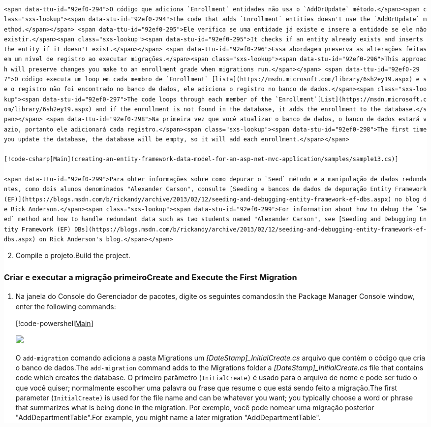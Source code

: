     <span data-ttu-id="92ef0-294">O código que adiciona `Enrollment` entidades não usa o `AddOrUpdate` método.</span><span class="sxs-lookup"><span data-stu-id="92ef0-294">The code that adds `Enrollment` entities doesn't use the `AddOrUpdate` method.</span></span> <span data-ttu-id="92ef0-295">Ele verifica se uma entidade já existe e insere a entidade se ele não existir.</span><span class="sxs-lookup"><span data-stu-id="92ef0-295">It checks if an entity already exists and inserts the entity if it doesn't exist.</span></span> <span data-ttu-id="92ef0-296">Essa abordagem preserva as alterações feitas em um nível de registro ao executar migrações.</span><span class="sxs-lookup"><span data-stu-id="92ef0-296">This approach will preserve changes you make to an enrollment grade when migrations run.</span></span> <span data-ttu-id="92ef0-297">O código executa um loop em cada membro de `Enrollment` [lista](https://msdn.microsoft.com/library/6sh2ey19.aspx) e se o registro não foi encontrado no banco de dados, ele adiciona o registro no banco de dados.</span><span class="sxs-lookup"><span data-stu-id="92ef0-297">The code loops through each member of the `Enrollment`[List](https://msdn.microsoft.com/library/6sh2ey19.aspx) and if the enrollment is not found in the database, it adds the enrollment to the database.</span></span> <span data-ttu-id="92ef0-298">Na primeira vez que você atualizar o banco de dados, o banco de dados estará vazio, portanto ele adicionará cada registro.</span><span class="sxs-lookup"><span data-stu-id="92ef0-298">The first time you update the database, the database will be empty, so it will add each enrollment.</span></span>

    [!code-csharp[Main](creating-an-entity-framework-data-model-for-an-asp-net-mvc-application/samples/sample13.cs)]

    <span data-ttu-id="92ef0-299">Para obter informações sobre como depurar o `Seed` método e a manipulação de dados redundantes, como dois alunos denominados "Alexander Carson", consulte [Seeding e bancos de dados de depuração Entity Framework (EF)](https://blogs.msdn.com/b/rickandy/archive/2013/02/12/seeding-and-debugging-entity-framework-ef-dbs.aspx) no blog de Rick Anderson.</span><span class="sxs-lookup"><span data-stu-id="92ef0-299">For information about how to debug the `Seed` method and how to handle redundant data such as two students named "Alexander Carson", see [Seeding and Debugging Entity Framework (EF) DBs](https://blogs.msdn.com/b/rickandy/archive/2013/02/12/seeding-and-debugging-entity-framework-ef-dbs.aspx) on Rick Anderson's blog.</span></span>
2. <span data-ttu-id="92ef0-300">Compile o projeto.</span><span class="sxs-lookup"><span data-stu-id="92ef0-300">Build the project.</span></span>

### <a name="create-and-execute-the-first-migration"></a><span data-ttu-id="92ef0-301">Criar e executar a migração primeiro</span><span class="sxs-lookup"><span data-stu-id="92ef0-301">Create and Execute the First Migration</span></span>

1. <span data-ttu-id="92ef0-302">Na janela do Console do Gerenciador de pacotes, digite os seguintes comandos:</span><span class="sxs-lookup"><span data-stu-id="92ef0-302">In the Package Manager Console window, enter the following commands:</span></span> 

    [!code-powershell[Main](creating-an-entity-framework-data-model-for-an-asp-net-mvc-application/samples/sample14.ps1)]

    ![](creating-an-entity-framework-data-model-for-an-asp-net-mvc-application/_static/image13.png)

    <span data-ttu-id="92ef0-303">O `add-migration` comando adiciona a pasta Migrations um *[DateStamp]\_InitialCreate.cs* arquivo que contém o código que cria o banco de dados.</span><span class="sxs-lookup"><span data-stu-id="92ef0-303">The `add-migration` command adds to the Migrations folder a *[DateStamp]\_InitialCreate.cs* file that contains code which creates the database.</span></span> <span data-ttu-id="92ef0-304">O primeiro parâmetro (`InitialCreate)` é usado para o arquivo de nome e pode ser tudo o que você quiser; normalmente escolher uma palavra ou frase que resume o que está sendo feito a migração.</span><span class="sxs-lookup"><span data-stu-id="92ef0-304">The first parameter (`InitialCreate)` is used for the file name and can be whatever you want; you typically choose a word or phrase that summarizes what is being done in the migration.</span></span> <span data-ttu-id="92ef0-305">Por exemplo, você pode nomear uma migração posterior &quot;AddDepartmentTable&quot;.</span><span class="sxs-lookup"><span data-stu-id="92ef0-305">For example, you might name a later migration &quot;AddDepartmentTable&quot;.</span></span>
